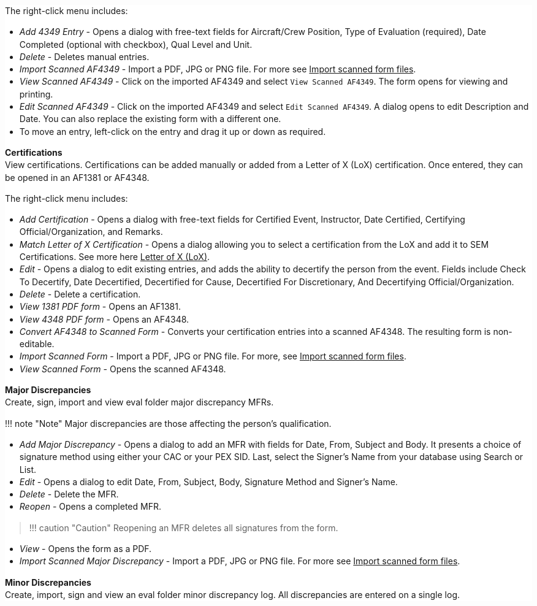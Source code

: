 The right-click menu includes:

* _Add 4349 Entry_ - Opens a dialog with free-text fields for Aircraft/Crew Position, Type of Evaluation \(required\), Date Completed \(optional with checkbox\), Qual Level and Unit.
* _Delete_ - Deletes manual entries.
* _Import Scanned AF4349_ - Import a PDF, JPG or PNG file. For more see [Import scanned form files]().
* _View Scanned AF4349_ - Click on the imported AF4349 and select `View Scanned AF4349`. The form opens for viewing and printing.
* _Edit Scanned AF4349_ - Click on the imported AF4349 and select `Edit Scanned AF4349`. A dialog opens to edit Description and Date. You can also replace the existing form with a different one.
* To move an entry, left-click on the entry and drag it up or down as required.

**Certifications**  
View certifications. Certifications can be added manually or added from a Letter of X \(LoX\) certification. Once entered, they can be opened in an AF1381 or AF4348. 

The right-click menu includes:

* _Add Certification_ - Opens a dialog with free-text fields for Certified Event, Instructor, Date Certified, Certifying Official/Organization, and Remarks.
* _Match Letter of X Certification_ - Opens a dialog allowing you to select a certification from the LoX and add it to SEM Certifications. See more here [Letter of X \(LoX\)]().
* _Edit_ - Opens a dialog to edit existing entries, and adds the ability to decertify the person from the event. Fields include Check To Decertify, Date Decertified, Decertified for Cause, Decertified For Discretionary, And Decertifying Official/Organization.
* _Delete_ - Delete a certification.
* _View 1381 PDF form_ - Opens an AF1381.
* _View 4348 PDF form_ - Opens an AF4348.
* _Convert AF4348 to Scanned Form_ - Converts your certification entries into a scanned AF4348. The resulting form is non-editable.
* _Import Scanned Form_ - Import a PDF, JPG or PNG file. For more, see [Import scanned form files]().
* _View Scanned Form_ - Opens the scanned AF4348.

**Major Discrepancies**  
Create, sign, import and view eval folder major discrepancy MFRs.

!!! note "Note"
     Major discrepancies are those affecting the person’s qualification.

* _Add Major Discrepancy_ - Opens a dialog to add an MFR with fields for Date, From, Subject and Body. It presents a choice of signature method using either your CAC or your PEX SID. Last, select the Signer’s Name from your database using Search or List.
* _Edit_ - Opens a dialog to edit Date, From, Subject, Body, Signature Method and Signer’s Name.
* _Delete_ - Delete the MFR.
* _Reopen_ - Opens a completed MFR.
>!!! caution "Caution"
>     Reopening an MFR deletes all signatures from the form.
* _View_ - Opens the form as a PDF.
* _Import Scanned Major Discrepancy_ - Import a PDF, JPG or PNG file. For more see [Import scanned form files]().

**Minor Discrepancies**  
Create, import, sign and view an eval folder minor discrepancy log. All discrepancies are entered on a single log.
